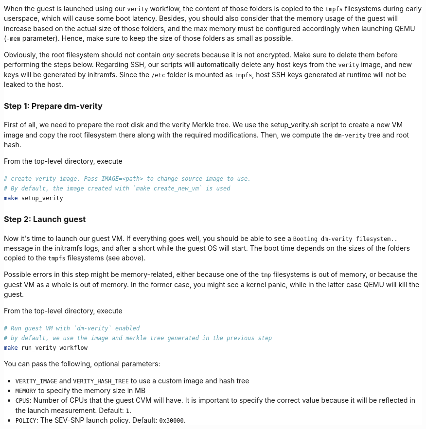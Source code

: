When the guest is launched using our `verity` workflow, the content of those
folders is copied to the `tmpfs` filesystems during early userspace, which will
cause some boot latency. Besides, you should also consider that the memory usage
of the guest will increase based on the actual size of those folders, and the
max memory must be configured accordingly when launching QEMU (`-mem`
parameter). Hence, make sure to keep the size of those folders as small as
possible.

Obviously, the root filesystem should not contain *any* secrets because it is
not encrypted. Make sure to delete them before performing the steps below.
Regarding SSH, our scripts will automatically delete any host keys from the
`verity` image, and new keys will be generated by initramfs. Since the `/etc`
folder is mounted as `tmpfs`, host SSH keys generated at runtime will not be
leaked to the host.

### Step 1: Prepare dm-verity

First of all, we need to prepare the root disk and the verity Merkle tree. We
use the [setup_verity.sh](./guest-vm/setup_verity.sh) script to create a new VM
image and copy the root filesystem there along with the required modifications.
Then, we compute the `dm-verity` tree and root hash.

From the top-level directory, execute
```bash
# create verity image. Pass IMAGE=<path> to change source image to use.
# By default, the image created with `make create_new_vm` is used
make setup_verity
```

### Step 2: Launch guest

Now it's time to launch our guest VM. If everything goes well, you should be
able to see a `Booting dm-verity filesystem..` message in the initramfs logs,
and after a short while the guest OS will start. The boot time depends on the
sizes of the folders copied to the `tmpfs` filesystems (see above).

Possible errors in this step might be memory-related, either because one of the
`tmp` filesystems is out of memory, or because the guest VM as a whole is out of
memory. In the former case, you might see a kernel panic, while in the latter
case QEMU will kill the guest.

From the top-level directory, execute
```bash
# Run guest VM with `dm-verity` enabled
# by default, we use the image and merkle tree generated in the previous step
make run_verity_workflow
```

You can pass the following, optional parameters:

- `VERITY_IMAGE` and `VERITY_HASH_TREE` to use a custom image and hash tree
- `MEMORY` to specify the memory size in MB
- `CPUS`: Number of CPUs that the guest CVM will have. It is important to
  specify the correct value because it will be reflected in the launch
  measurement. Default: `1`.
- `POLICY`: The SEV-SNP launch policy. Default: `0x30000`.
